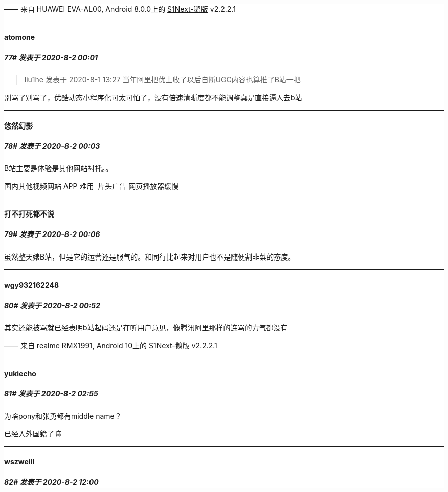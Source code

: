 —— 来自 HUAWEI EVA-AL00, Android 8.0.0上的 [S1Next-鹅版](https://github.com/ykrank/S1-Next/releases) v2.2.2.1


-----

####  atomone  
##### 77#       发表于 2020-8-2 00:01


<blockquote>liu1he 发表于 2020-8-1 13:27
当年阿里把优土收了以后自断UGC内容也算推了B站一把</blockquote>
别骂了别骂了，优酷动态小程序化可太可怕了，没有倍速清晰度都不能调整真是直接逼人去b站


-----

####  悠然幻影  
##### 78#       发表于 2020-8-2 00:03


B站主要是体验是其他网站衬托。。


国内其他视频网站 APP 难用  片头广告 网页播放器缓慢


-----

####  打不打死都不说  
##### 79#       发表于 2020-8-2 00:06


虽然整天婊B站，但是它的运营还是服气的。和同行比起来对用户也不是随便割韭菜的态度。


-----

####  wgy932162248  
##### 80#       发表于 2020-8-2 00:52


其实还能被骂就已经表明b站起码还是在听用户意见，像腾讯阿里那样的连骂的力气都没有

—— 来自 realme RMX1991, Android 10上的 [S1Next-鹅版](https://github.com/ykrank/S1-Next/releases) v2.2.2.1


-----

####  yukiecho  
##### 81#       发表于 2020-8-2 02:55


为啥pony和张勇都有middle name？

已经入外国籍了嘛


-----

####  wszweill  
##### 82#       发表于 2020-8-2 12:00
